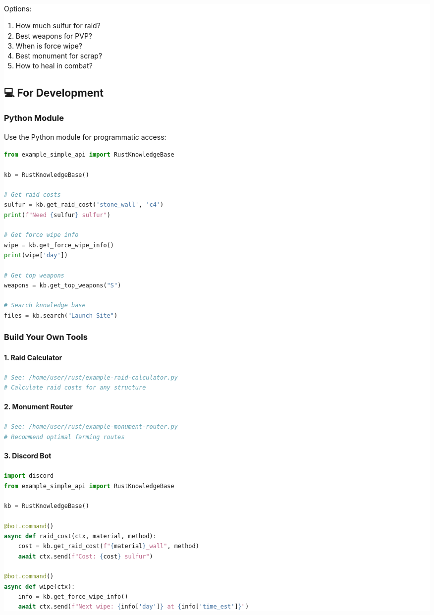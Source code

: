 Options:
1. How much sulfur for raid?
2. Best weapons for PVP?
3. When is force wipe?
4. Best monument for scrap?
5. How to heal in combat?

## 💻 For Development

### **Python Module**
Use the Python module for programmatic access:
```python
from example_simple_api import RustKnowledgeBase

kb = RustKnowledgeBase()

# Get raid costs
sulfur = kb.get_raid_cost('stone_wall', 'c4')
print(f"Need {sulfur} sulfur")

# Get force wipe info
wipe = kb.get_force_wipe_info()
print(wipe['day'])

# Get top weapons
weapons = kb.get_top_weapons("S")

# Search knowledge base
files = kb.search("Launch Site")
```

### **Build Your Own Tools**

#### 1. Raid Calculator
```python
# See: /home/user/rust/example-raid-calculator.py
# Calculate raid costs for any structure
```

#### 2. Monument Router
```python
# See: /home/user/rust/example-monument-router.py
# Recommend optimal farming routes
```

#### 3. Discord Bot
```python
import discord
from example_simple_api import RustKnowledgeBase

kb = RustKnowledgeBase()

@bot.command()
async def raid_cost(ctx, material, method):
    cost = kb.get_raid_cost(f"{material}_wall", method)
    await ctx.send(f"Cost: {cost} sulfur")

@bot.command()
async def wipe(ctx):
    info = kb.get_force_wipe_info()
    await ctx.send(f"Next wipe: {info['day']} at {info['time_est']}")
```
